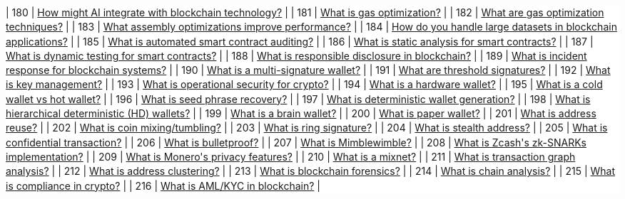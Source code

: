 | 180 | [How might AI integrate with blockchain technology?](#how-might-ai-integrate-with-blockchain-technology)                                     |
| 181 | [What is gas optimization?](#what-is-gas-optimization)                                                                                       |
| 182 | [What are gas optimization techniques?](#what-are-gas-optimization-techniques)                                                               |
| 183 | [What assembly optimizations improve performance?](#what-assembly-optimizations-improve-performance)                                         |
| 184 | [How do you handle large datasets in blockchain applications?](#how-do-you-handle-large-datasets-in-blockchain-applications)                 |
| 185 | [What is automated smart contract auditing?](#what-is-automated-smart-contract-auditing)                                                     |
| 186 | [What is static analysis for smart contracts?](#what-is-static-analysis-for-smart-contracts)                                                 |
| 187 | [What is dynamic testing for smart contracts?](#what-is-dynamic-testing-for-smart-contracts)                                                 |
| 188 | [What is responsible disclosure in blockchain?](#what-is-responsible-disclosure-in-blockchain)                                               |
| 189 | [What is incident response for blockchain systems?](#what-is-incident-response-for-blockchain-systems)                                       |
| 190 | [What is a multi-signature wallet?](#what-is-a-multi-signature-wallet)                                                                       |
| 191 | [What are threshold signatures?](#what-are-threshold-signatures)                                                                             |
| 192 | [What is key management?](#what-is-key-management)                                                                                           |
| 193 | [What is operational security for crypto?](#what-is-operational-security-for-crypto)                                                         |
| 194 | [What is a hardware wallet?](#what-is-a-hardware-wallet)                                                                                     |
| 195 | [What is a cold wallet vs hot wallet?](#what-is-a-cold-wallet-vs-hot-wallet)                                                                 |
| 196 | [What is seed phrase recovery?](#what-is-seed-phrase-recovery)                                                                               |
| 197 | [What is deterministic wallet generation?](#what-is-deterministic-wallet-generation)                                                         |
| 198 | [What is hierarchical deterministic (HD) wallets?](#what-is-hierarchical-deterministic-hd-wallets)                                           |
| 199 | [What is a brain wallet?](#what-is-a-brain-wallet)                                                                                           |
| 200 | [What is paper wallet?](#what-is-paper-wallet)                                                                                               |
| 201 | [What is address reuse?](#what-is-address-reuse)                                                                                             |
| 202 | [What is coin mixing/tumbling?](#what-is-coin-mixing-tumbling)                                                                               |
| 203 | [What is ring signature?](#what-is-ring-signature)                                                                                           |
| 204 | [What is stealth address?](#what-is-stealth-address)                                                                                         |
| 205 | [What is confidential transaction?](#what-is-confidential-transaction)                                                                       |
| 206 | [What is bulletproof?](#what-is-bulletproof)                                                                                                 |
| 207 | [What is Mimblewimble?](#what-is-mimblewimble)                                                                                               |
| 208 | [What is Zcash's zk-SNARKs implementation?](#what-is-zcashs-zk-snarks-implementation)                                                        |
| 209 | [What is Monero's privacy features?](#what-is-moneros-privacy-features)                                                                      |
| 210 | [What is a mixnet?](#what-is-a-mixnet)                                                                                                       |
| 211 | [What is transaction graph analysis?](#what-is-transaction-graph-analysis)                                                                   |
| 212 | [What is address clustering?](#what-is-address-clustering)                                                                                   |
| 213 | [What is blockchain forensics?](#what-is-blockchain-forensics)                                                                               |
| 214 | [What is chain analysis?](#what-is-chain-analysis)                                                                                           |
| 215 | [What is compliance in crypto?](#what-is-compliance-in-crypto)                                                                               |
| 216 | [What is AML/KYC in blockchain?](#what-is-aml-kyc-in-blockchain)                                                                             |